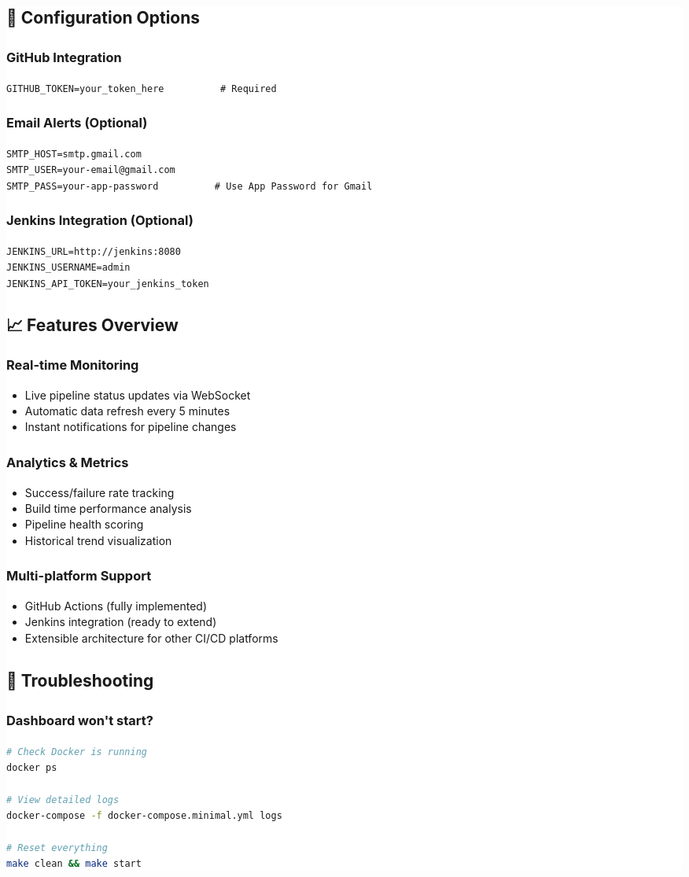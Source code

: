 ```bash
```

## 🔧 Configuration Options

### GitHub Integration
```env
GITHUB_TOKEN=your_token_here          # Required
```

### Email Alerts (Optional)
```env
SMTP_HOST=smtp.gmail.com
SMTP_USER=your-email@gmail.com
SMTP_PASS=your-app-password          # Use App Password for Gmail
```

### Jenkins Integration (Optional)
```env
JENKINS_URL=http://jenkins:8080
JENKINS_USERNAME=admin
JENKINS_API_TOKEN=your_jenkins_token
```

## 📈 Features Overview

### Real-time Monitoring
- Live pipeline status updates via WebSocket
- Automatic data refresh every 5 minutes
- Instant notifications for pipeline changes

### Analytics & Metrics
- Success/failure rate tracking
- Build time performance analysis
- Pipeline health scoring
- Historical trend visualization

### Multi-platform Support
- GitHub Actions (fully implemented)
- Jenkins integration (ready to extend)
- Extensible architecture for other CI/CD platforms

## 🐛 Troubleshooting

### Dashboard won't start?
```bash
# Check Docker is running
docker ps

# View detailed logs
docker-compose -f docker-compose.minimal.yml logs

# Reset everything
make clean && make start
```
